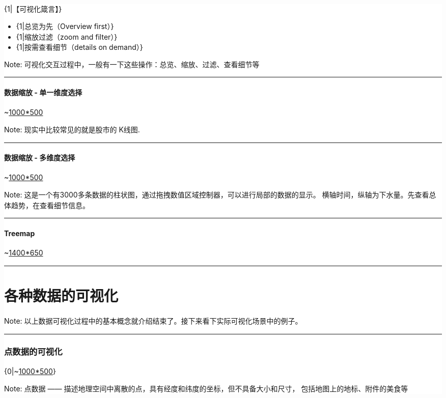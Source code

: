 {1|【可视化箴言】}

* {1|总览为先（Overview first）}
* {1|缩放过滤（zoom and filter）}
* {1|按需查看细节（details on demand）}

</div>

</div>

Note:
可视化交互过程中，一般有一下这些操作：总览、缩放、过滤、查看细节等

----

#### 数据缩放 - 单一维度选择

~[1000*500](./asset/ec-demo/dataZoom-K-line.html)

Note:
现实中比较常见的就是股市的 K线图.

----

#### 数据缩放 - 多维度选择

~[1000*500](./asset/ec-demo/dataZoom-cartesian-hv.html)

Note:
这是一个有3000多条数据的柱状图，通过拖拽数值区域控制器，可以进行局部的数据的显示。
横轴时间，纵轴为下水量。先查看总体趋势，在查看细节信息。

----

#### Treemap

~[1400*650](./asset/ec-demo/hierarchy-obama.html)

----

# 各种数据的可视化


Note:
以上数据可视化过程中的基本概念就介绍结束了。接下来看下实际可视化场景中的例子。

----

### 点数据的可视化


{0|~[1000*500](./asset/ec-demo/map-weibo.html)}

Note:
点数据 ——
描述地理空间中离散的点，具有经度和纬度的坐标，但不具备大小和尺寸，
包括地图上的地标、附件的美食等
